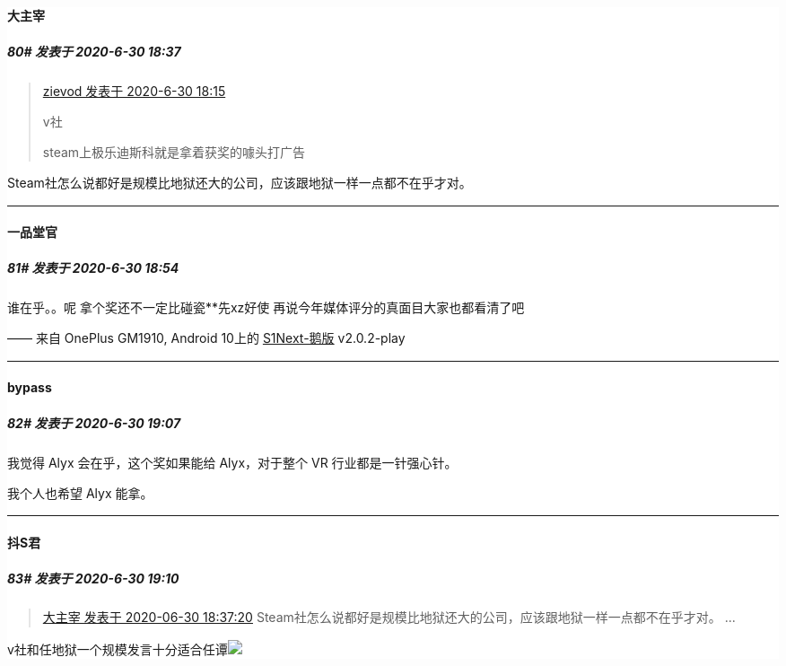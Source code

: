 ####  大主宰  
##### 80#       发表于 2020-6-30 18:37



<blockquote><a href="httphttps://bbs.saraba1st.com/2b/forum.php?mod=redirect&amp;goto=findpost&amp;pid=48013489&amp;ptid=1944921" target="_blank">zievod 发表于 2020-6-30 18:15</a>

v社

steam上极乐迪斯科就是拿着获奖的噱头打广告</blockquote>
Steam社怎么说都好是规模比地狱还大的公司，应该跟地狱一样一点都不在乎才对。







-----

####  一品堂官  
##### 81#       发表于 2020-6-30 18:54




谁在乎。。呢 拿个奖还不一定比碰瓷**先xz好使 再说今年媒体评分的真面目大家也都看清了吧

—— 来自 OnePlus GM1910, Android 10上的 [S1Next-鹅版](https://github.com/ykrank/S1-Next/releases) v2.0.2-play







-----

####  bypass  
##### 82#       发表于 2020-6-30 19:07




我觉得 Alyx 会在乎，这个奖如果能给 Alyx，对于整个 VR 行业都是一针强心针。


我个人也希望 Alyx 能拿。







-----

####  抖S君  
##### 83#       发表于 2020-6-30 19:10



<blockquote><a href="httphttps://bbs.saraba1st.com/2b/forum.php?mod=redirect&amp;goto=findpost&amp;pid=48013798&amp;ptid=1944921" target="_blank">大主宰 发表于 2020-06-30 18:37:20</a>
Steam社怎么说都好是规模比地狱还大的公司，应该跟地狱一样一点都不在乎才对。 ...</blockquote>v社和任地狱一个规模发言十分适合任谭<img src="https://static.saraba1st.com/image/smiley/face2017/037.png" referrerpolicy="no-referrer">
